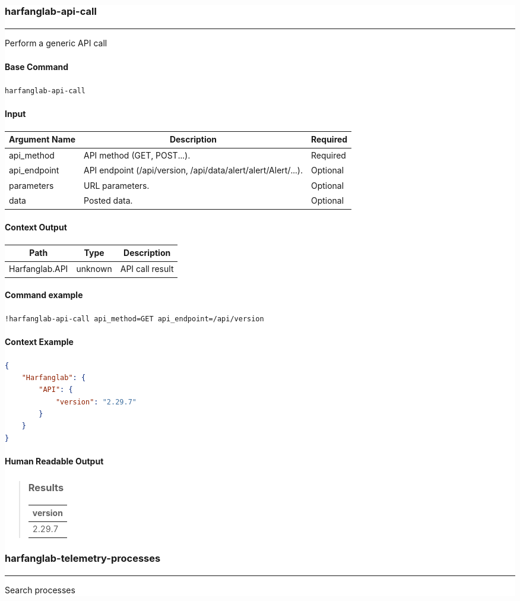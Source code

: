 
### harfanglab-api-call

***
Perform a generic API call

#### Base Command

`harfanglab-api-call`

#### Input

| **Argument Name** | **Description** | **Required** |
| --- | --- | --- |
| api_method | API method (GET, POST...). | Required | 
| api_endpoint | API endpoint (/api/version, /api/data/alert/alert/Alert/...). | Optional | 
| parameters | URL parameters. | Optional | 
| data | Posted data. | Optional | 

#### Context Output

| **Path** | **Type** | **Description** |
| --- | --- | --- |
| Harfanglab.API | unknown | API call result | 

#### Command example
```!harfanglab-api-call api_method=GET api_endpoint=/api/version```
#### Context Example
```json
{
    "Harfanglab": {
        "API": {
            "version": "2.29.7"
        }
    }
}
```

#### Human Readable Output

>### Results
>|version|
>|---|
>| 2.29.7 |


### harfanglab-telemetry-processes
***
Search processes

